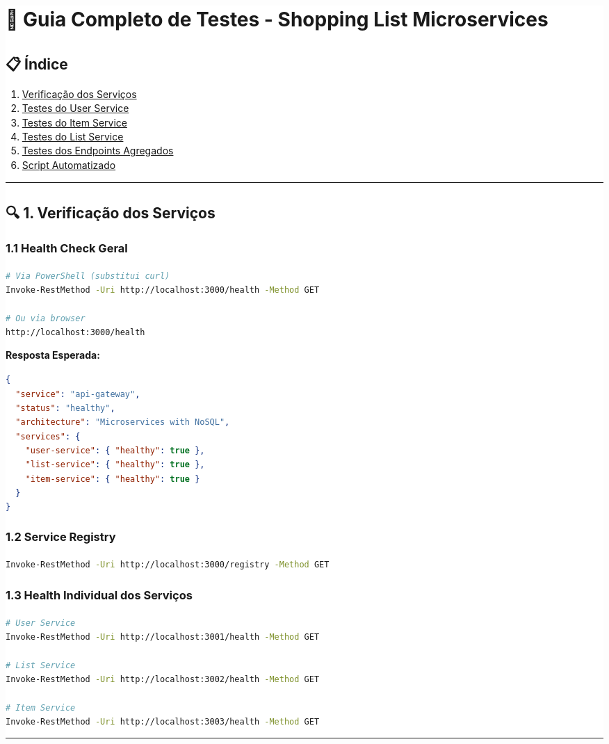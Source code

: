 # 🧪 Guia Completo de Testes - Shopping List Microservices

## 📋 Índice
1. [Verificação dos Serviços](#verificação-dos-serviços)
2. [Testes do User Service](#testes-do-user-service)
3. [Testes do Item Service](#testes-do-item-service)
4. [Testes do List Service](#testes-do-list-service)
5. [Testes dos Endpoints Agregados](#testes-dos-endpoints-agregados)
6. [Script Automatizado](#script-automatizado)

---

## 🔍 1. Verificação dos Serviços

### 1.1 Health Check Geral
```bash
# Via PowerShell (substitui curl)
Invoke-RestMethod -Uri http://localhost:3000/health -Method GET

# Ou via browser
http://localhost:3000/health
```

**Resposta Esperada:**
```json
{
  "service": "api-gateway",
  "status": "healthy",
  "architecture": "Microservices with NoSQL",
  "services": {
    "user-service": { "healthy": true },
    "list-service": { "healthy": true },
    "item-service": { "healthy": true }
  }
}
```

### 1.2 Service Registry
```bash
Invoke-RestMethod -Uri http://localhost:3000/registry -Method GET
```

### 1.3 Health Individual dos Serviços
```bash
# User Service
Invoke-RestMethod -Uri http://localhost:3001/health -Method GET

# List Service  
Invoke-RestMethod -Uri http://localhost:3002/health -Method GET

# Item Service
Invoke-RestMethod -Uri http://localhost:3003/health -Method GET
```

---